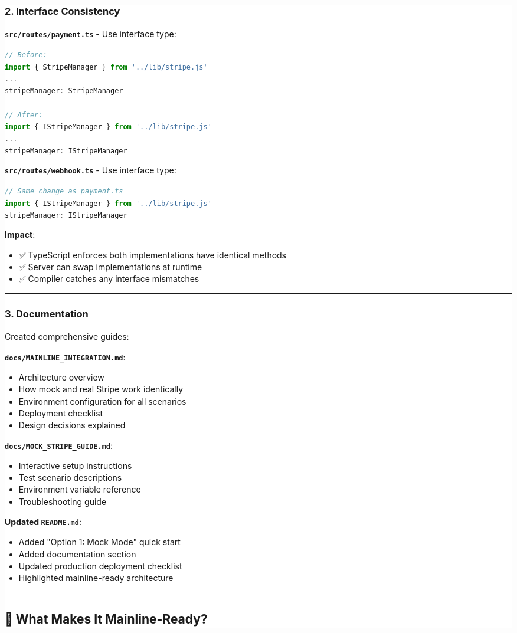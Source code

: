 ### 2. Interface Consistency

**`src/routes/payment.ts`** - Use interface type:
```typescript
// Before:
import { StripeManager } from '../lib/stripe.js'
...
stripeManager: StripeManager

// After:
import { IStripeManager } from '../lib/stripe.js'
...
stripeManager: IStripeManager
```

**`src/routes/webhook.ts`** - Use interface type:
```typescript
// Same change as payment.ts
import { IStripeManager } from '../lib/stripe.js'
stripeManager: IStripeManager
```

**Impact**:
- ✅ TypeScript enforces both implementations have identical methods
- ✅ Server can swap implementations at runtime
- ✅ Compiler catches any interface mismatches

---

### 3. Documentation

Created comprehensive guides:

**`docs/MAINLINE_INTEGRATION.md`**:
- Architecture overview
- How mock and real Stripe work identically
- Environment configuration for all scenarios
- Deployment checklist
- Design decisions explained

**`docs/MOCK_STRIPE_GUIDE.md`**:
- Interactive setup instructions
- Test scenario descriptions
- Environment variable reference
- Troubleshooting guide

**Updated `README.md`**:
- Added "Option 1: Mock Mode" quick start
- Added documentation section
- Updated production deployment checklist
- Highlighted mainline-ready architecture

---

## 🎯 What Makes It Mainline-Ready?

